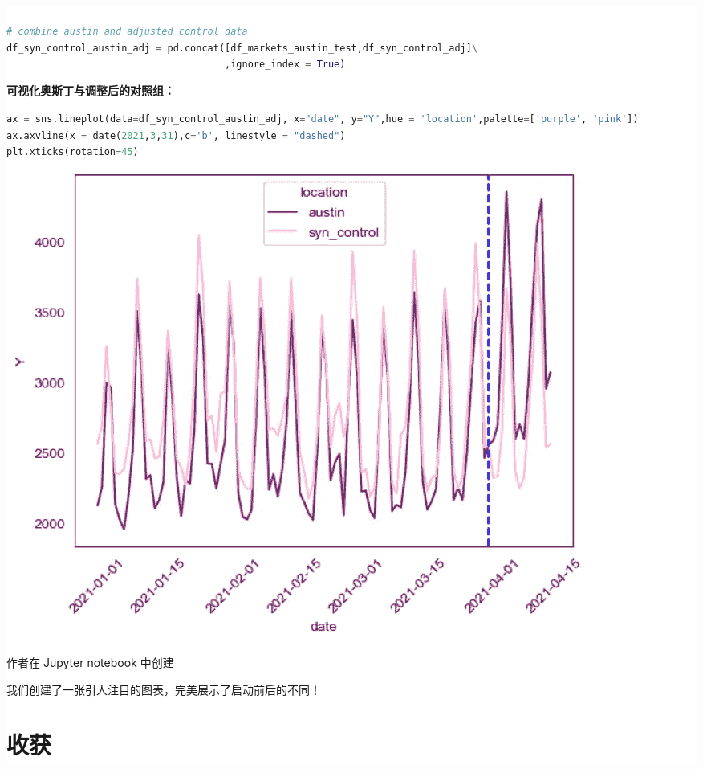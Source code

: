 ```py

# combine austin and adjusted control data
df_syn_control_austin_adj = pd.concat([df_markets_austin_test,df_syn_control_adj]\
                                      ,ignore_index = True)
```

**可视化奥斯丁与调整后的对照组：**

```py
ax = sns.lineplot(data=df_syn_control_austin_adj, x="date", y="Y",hue = 'location',palette=['purple', 'pink'])
ax.axvline(x = date(2021,3,31),c='b', linestyle = "dashed")
plt.xticks(rotation=45)
```

![](img/e0032aafd669b12d6e589c5163de86f1.png)

作者在 Jupyter notebook 中创建

我们创建了一张引人注目的图表，完美展示了启动前后的不同！

# 收获
